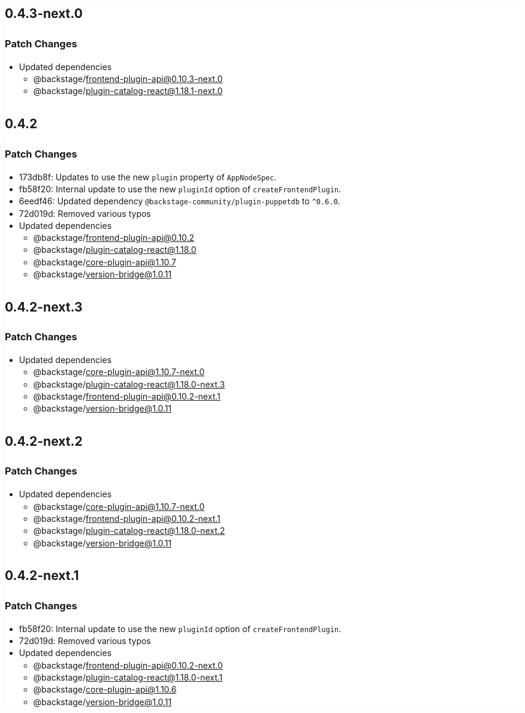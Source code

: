 ## 0.4.3-next.0

### Patch Changes

- Updated dependencies
  - @backstage/frontend-plugin-api@0.10.3-next.0
  - @backstage/plugin-catalog-react@1.18.1-next.0

## 0.4.2

### Patch Changes

- 173db8f: Updates to use the new `plugin` property of `AppNodeSpec`.
- fb58f20: Internal update to use the new `pluginId` option of `createFrontendPlugin`.
- 6eedf46: Updated dependency `@backstage-community/plugin-puppetdb` to `^0.6.0`.
- 72d019d: Removed various typos
- Updated dependencies
  - @backstage/frontend-plugin-api@0.10.2
  - @backstage/plugin-catalog-react@1.18.0
  - @backstage/core-plugin-api@1.10.7
  - @backstage/version-bridge@1.0.11

## 0.4.2-next.3

### Patch Changes

- Updated dependencies
  - @backstage/core-plugin-api@1.10.7-next.0
  - @backstage/plugin-catalog-react@1.18.0-next.3
  - @backstage/frontend-plugin-api@0.10.2-next.1
  - @backstage/version-bridge@1.0.11

## 0.4.2-next.2

### Patch Changes

- Updated dependencies
  - @backstage/core-plugin-api@1.10.7-next.0
  - @backstage/frontend-plugin-api@0.10.2-next.1
  - @backstage/plugin-catalog-react@1.18.0-next.2
  - @backstage/version-bridge@1.0.11

## 0.4.2-next.1

### Patch Changes

- fb58f20: Internal update to use the new `pluginId` option of `createFrontendPlugin`.
- 72d019d: Removed various typos
- Updated dependencies
  - @backstage/frontend-plugin-api@0.10.2-next.0
  - @backstage/plugin-catalog-react@1.18.0-next.1
  - @backstage/core-plugin-api@1.10.6
  - @backstage/version-bridge@1.0.11
